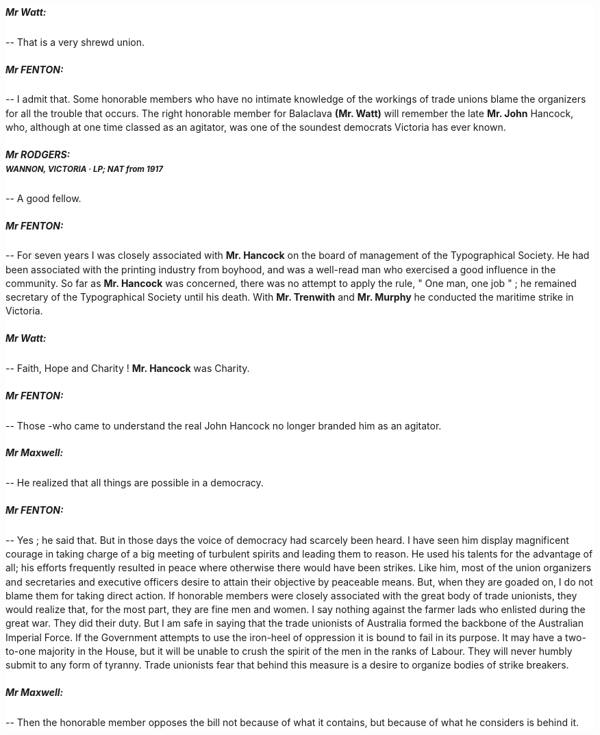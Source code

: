 ##### Mr Watt:

-- That is a very shrewd union. 

##### Mr FENTON:

-- I admit that. Some honorable members who have no intimate knowledge of the workings of trade unions blame the organizers for all the trouble that occurs. The right honorable member for Balaclava  **(Mr. Watt)**  will remember the late  **Mr. John**  Hancock, who, although at one time classed as an agitator, was one of the soundest democrats Victoria has ever known. 

##### Mr RODGERS:<br><small class="text-muted">WANNON, VICTORIA &middot; LP; NAT from 1917</small>

-- A good fellow. 

##### Mr FENTON:

-- For seven years I was closely associated with  **Mr. Hancock**  on the board of management of the Typographical Society. He had been associated with the printing industry from boyhood, and was a well-read man who exercised a good influence in the community. So far as  **Mr. Hancock**  was concerned, there was no attempt to apply the rule, " One man, one job " ; he remained secretary of the Typographical Society until his death. With  **Mr. Trenwith**  and  **Mr. Murphy**  he conducted the maritime strike in Victoria. 

##### Mr Watt:

-- Faith, Hope and Charity !  **Mr. Hancock**  was Charity. 

##### Mr FENTON:

-- Those -who came to understand the real John Hancock no longer branded him as an agitator. 

##### Mr Maxwell:

-- He realized that all things are possible in a democracy. 

##### Mr FENTON:

-- Yes ; he said that. But in those days the voice of democracy had scarcely been heard. I have seen him display magnificent courage in taking charge of a big meeting of turbulent spirits and leading them to reason. He used his talents for the advantage of all; his efforts frequently resulted in peace where otherwise there would have been strikes. Like him, most of the union organizers and secretaries and executive officers desire to attain their objective by peaceable means. But, when they are goaded on, I do not blame them for taking direct action. If honorable members were closely associated with the great body of trade unionists, they would realize that, for the most part, they are fine men and women. I say nothing against the farmer lads who enlisted during the great war. They did their duty. But I am safe in saying that the trade unionists of Australia formed the backbone of the Australian Imperial Force. If the Government attempts to use the iron-heel of oppression it is bound to fail in its purpose. It may have a two-to-one majority in the House, but it will be unable to crush the spirit of the men in the ranks of Labour. They will never humbly submit to any form of tyranny. Trade unionists fear that behind this measure is a desire to organize bodies of strike breakers. 

##### Mr Maxwell:

-- Then the honorable member opposes the bill not because of what it contains, but because of what he considers is behind it. 
